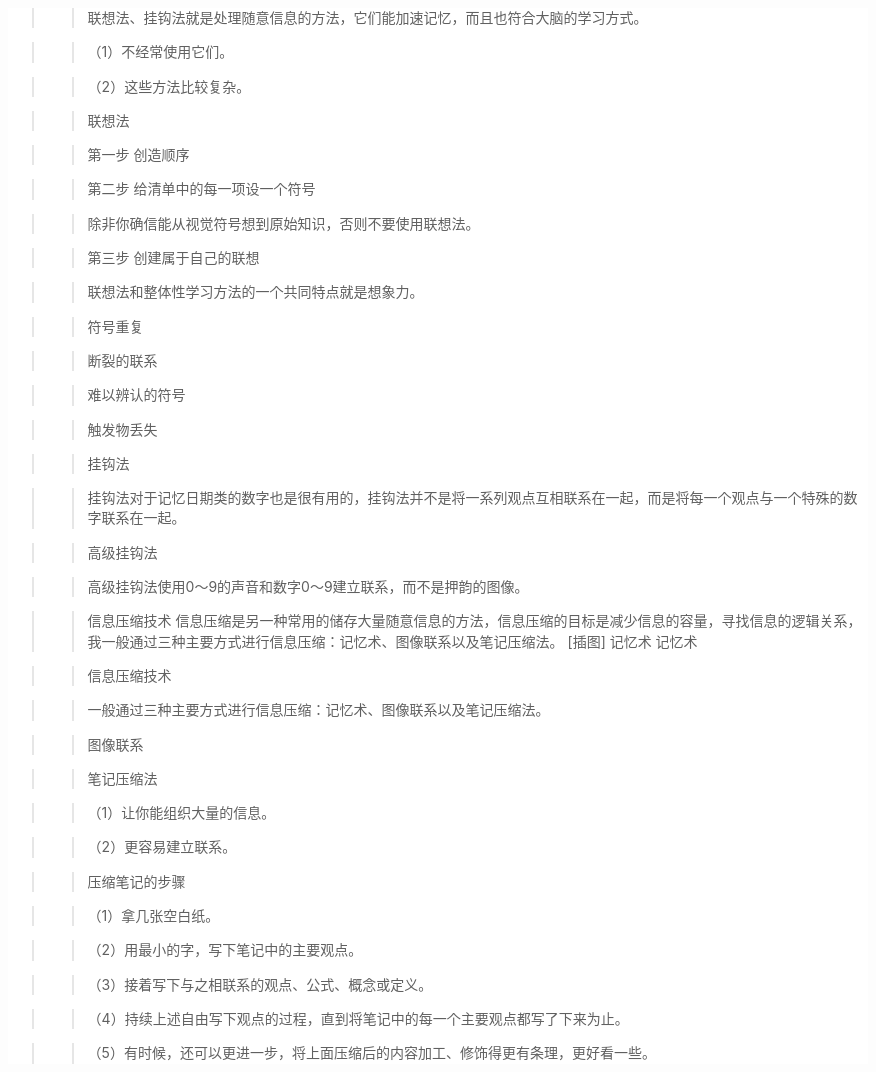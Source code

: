>> 联想法、挂钩法就是处理随意信息的方法，它们能加速记忆，而且也符合大脑的学习方式。

>> （1）不经常使用它们。

>> （2）这些方法比较复杂。

>> 联想法

>> 第一步 创造顺序

>> 第二步 给清单中的每一项设一个符号

>> 除非你确信能从视觉符号想到原始知识，否则不要使用联想法。

>> 第三步 创建属于自己的联想

>> 联想法和整体性学习方法的一个共同特点就是想象力。

>> 符号重复

>> 断裂的联系

>> 难以辨认的符号

>> 触发物丢失

>> 挂钩法

>> 挂钩法对于记忆日期类的数字也是很有用的，挂钩法并不是将一系列观点互相联系在一起，而是将每一个观点与一个特殊的数字联系在一起。

>> 高级挂钩法

>> 高级挂钩法使用0～9的声音和数字0～9建立联系，而不是押韵的图像。

>> 信息压缩技术
信息压缩是另一种常用的储存大量随意信息的方法，信息压缩的目标是减少信息的容量，寻找信息的逻辑关系，我一般通过三种主要方式进行信息压缩：记忆术、图像联系以及笔记压缩法。
[插图]
记忆术
记忆术

>> 信息压缩技术

>> 一般通过三种主要方式进行信息压缩：记忆术、图像联系以及笔记压缩法。

>> 图像联系

>> 笔记压缩法

>> （1）让你能组织大量的信息。

>> （2）更容易建立联系。

>> 压缩笔记的步骤

>> （1）拿几张空白纸。

>> （2）用最小的字，写下笔记中的主要观点。

>> （3）接着写下与之相联系的观点、公式、概念或定义。

>> （4）持续上述自由写下观点的过程，直到将笔记中的每一个主要观点都写了下来为止。

>> （5）有时候，还可以更进一步，将上面压缩后的内容加工、修饰得更有条理，更好看一些。

